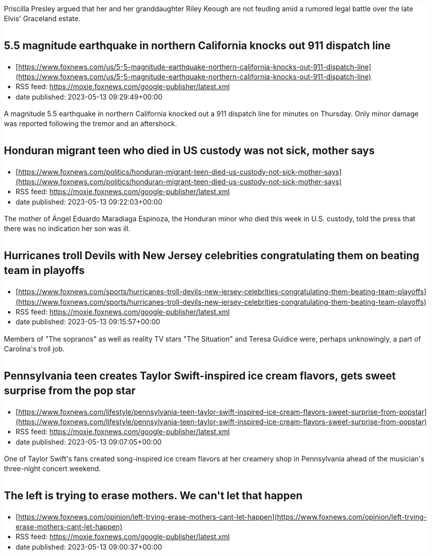 Priscilla Presley argued that her and her granddaughter Riley Keough are not feuding amid a rumored legal battle over the late Elvis&apos; Graceland estate.

## 5.5 magnitude earthquake in northern California knocks out 911 dispatch line
 - [https://www.foxnews.com/us/5-5-magnitude-earthquake-northern-california-knocks-out-911-dispatch-line](https://www.foxnews.com/us/5-5-magnitude-earthquake-northern-california-knocks-out-911-dispatch-line)
 - RSS feed: https://moxie.foxnews.com/google-publisher/latest.xml
 - date published: 2023-05-13 09:29:49+00:00

A magnitude 5.5 earthquake in northern California knocked out a 911 dispatch line for minutes on Thursday. Only minor damage was reported following the tremor and an aftershock.

## Honduran migrant teen who died in US custody was not sick, mother says
 - [https://www.foxnews.com/politics/honduran-migrant-teen-died-us-custody-not-sick-mother-says](https://www.foxnews.com/politics/honduran-migrant-teen-died-us-custody-not-sick-mother-says)
 - RSS feed: https://moxie.foxnews.com/google-publisher/latest.xml
 - date published: 2023-05-13 09:22:03+00:00

The mother of Ángel Eduardo Maradiaga Espinoza, the Honduran minor who died this week in U.S. custody, told the press that there was no indication her son was ill.

## Hurricanes troll Devils with New Jersey celebrities congratulating them on beating team in playoffs
 - [https://www.foxnews.com/sports/hurricanes-troll-devils-new-jersey-celebrities-congratulating-them-beating-team-playoffs](https://www.foxnews.com/sports/hurricanes-troll-devils-new-jersey-celebrities-congratulating-them-beating-team-playoffs)
 - RSS feed: https://moxie.foxnews.com/google-publisher/latest.xml
 - date published: 2023-05-13 09:15:57+00:00

Members of &quot;The sopranos&quot; as well as reality TV stars &quot;The Situation&quot; and Teresa Guidice were, perhaps unknowingly, a part of Carolina&apos;s troll job.

## Pennsylvania teen creates Taylor Swift-inspired ice cream flavors, gets sweet surprise from the pop star
 - [https://www.foxnews.com/lifestyle/pennsylvania-teen-taylor-swift-inspired-ice-cream-flavors-sweet-surprise-from-popstar](https://www.foxnews.com/lifestyle/pennsylvania-teen-taylor-swift-inspired-ice-cream-flavors-sweet-surprise-from-popstar)
 - RSS feed: https://moxie.foxnews.com/google-publisher/latest.xml
 - date published: 2023-05-13 09:07:05+00:00

One of Taylor Swift&apos;s fans created song-inspired ice cream flavors at her creamery shop in Pennsylvania ahead of the musician&apos;s three-night concert weekend.

## The left is trying to erase mothers. We can't let that happen
 - [https://www.foxnews.com/opinion/left-trying-erase-mothers-cant-let-happen](https://www.foxnews.com/opinion/left-trying-erase-mothers-cant-let-happen)
 - RSS feed: https://moxie.foxnews.com/google-publisher/latest.xml
 - date published: 2023-05-13 09:00:37+00:00
